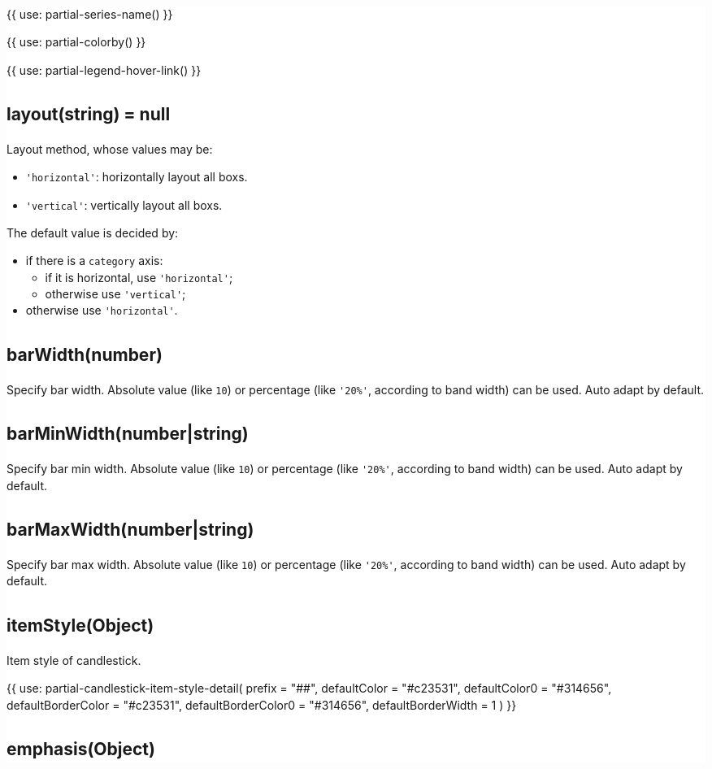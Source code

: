 {{ use: partial-series-name() }}

{{ use: partial-colorby() }}

{{ use: partial-legend-hover-link() }}

## layout(string) = null

Layout method, whose values may be:

+ `'horizontal'`: horizontally layout all boxs.

+ `'vertical'`: vertically layout all boxs.

The default value is decided by:

+ if there is a `category` axis:
    + if it is horizontal, use `'horizontal'`;
    + otherwise use `'vertical'`;
+ otherwise use `'horizontal'`.

## barWidth(number)

<ExampleUIControlPercent default="70%" min="0" />

Specify bar width. Absolute value (like `10`) or percentage (like `'20%'`, according to band width) can be used. Auto adapt by default.

## barMinWidth(number|string)

Specify bar min width. Absolute value (like `10`) or percentage (like `'20%'`, according to band width) can be used. Auto adapt by default.

## barMaxWidth(number|string)

Specify bar max width. Absolute value (like `10`) or percentage (like `'20%'`, according to band width) can be used. Auto adapt by default.

## itemStyle(Object)

Item style of candlestick.

{{ use: partial-candlestick-item-style-detail(
    prefix = "##",
    defaultColor = "#c23531",
    defaultColor0 = "#314656",
    defaultBorderColor = "#c23531",
    defaultBorderColor0 = "#314656",
    defaultBorderWidth = 1
) }}

## emphasis(Object)

